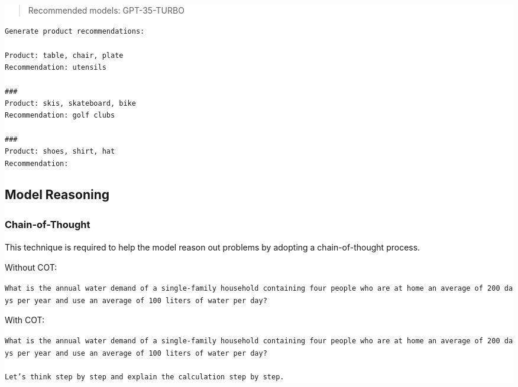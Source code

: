 > Recommended models: GPT-35-TURBO

```text
Generate product recommendations:

Product: table, chair, plate
Recommendation: utensils

###
Product: skis, skateboard, bike
Recommendation: golf clubs

###
Product: shoes, shirt, hat
Recommendation:
```

## Model Reasoning

### Chain-of-Thought

This technique is required to help the model reason out problems by adopting a chain-of-thought process.

Without COT:

```text
What is the annual water demand of a single-family household containing four people who are at home an average of 200 days per year and use an average of 100 liters of water per day?
```

With COT:

```text
What is the annual water demand of a single-family household containing four people who are at home an average of 200 days per year and use an average of 100 liters of water per day?

Let’s think step by step and explain the calculation step by step.
```
